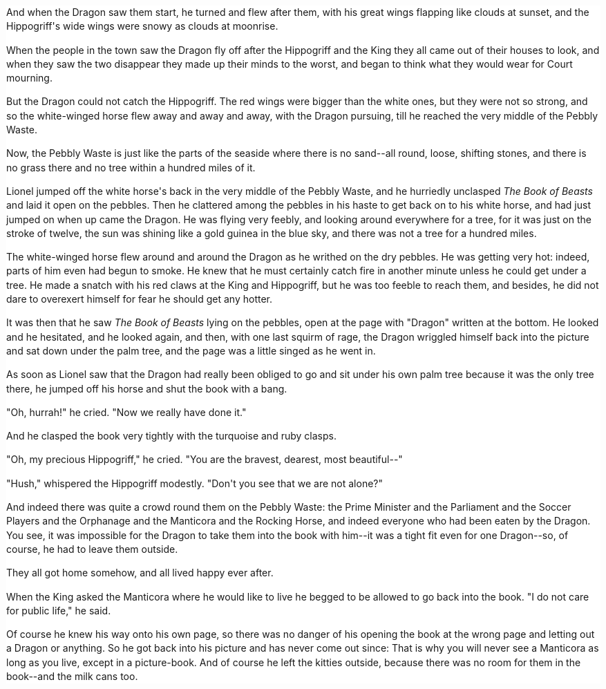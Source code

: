 And when the Dragon saw them start, he turned and flew after them, with his great wings flapping like clouds at sunset, and the Hippogriff's wide wings were snowy as clouds at moonrise.

When the people in the town saw the Dragon fly off after the Hippogriff and the King they all came out of their houses to look, and when they saw the two disappear they made up their minds to the worst, and began to think what they would wear for Court mourning.

But the Dragon could not catch the Hippogriff. The red wings were bigger than the white ones, but they were not so strong, and so the white-winged horse flew away and away and away, with the Dragon pursuing, till he reached the very middle of the Pebbly Waste.

Now, the Pebbly Waste is just like the parts of the seaside where there is no sand--all round, loose, shifting stones, and there is no grass there and no tree within a hundred miles of it.

Lionel jumped off the white horse's back in the very middle of the Pebbly Waste, and he hurriedly unclasped _The Book of Beasts_ and laid it open on the pebbles. Then he clattered among the pebbles in his haste to get back on to his white horse, and had just jumped on when up came the Dragon. He was flying very feebly, and looking around everywhere for a tree, for it was just on the stroke of twelve, the sun was shining like a gold guinea in the blue sky, and there was not a tree for a hundred miles.

The white-winged horse flew around and around the Dragon as he writhed on the dry pebbles. He was getting very hot: indeed, parts of him even had begun to smoke. He knew that he must certainly catch fire in another minute unless he could get under a tree. He made a snatch with his red claws at the King and Hippogriff, but he was too feeble to reach them, and besides, he did not dare to overexert himself for fear he should get any hotter.

It was then that he saw _The Book of Beasts_ lying on the pebbles, open at the page with "Dragon" written at the bottom. He looked and he hesitated, and he looked again, and then, with one last squirm of rage, the Dragon wriggled himself back into the picture and sat down under the palm tree, and the page was a little singed as he went in.

As soon as Lionel saw that the Dragon had really been obliged to go and sit under his own palm tree because it was the only tree there, he jumped off his horse and shut the book with a bang.

"Oh, hurrah!" he cried. "Now we really have done it."

And he clasped the book very tightly with the turquoise and ruby clasps.

"Oh, my precious Hippogriff," he cried. "You are the bravest, dearest, most beautiful--"

"Hush," whispered the Hippogriff modestly. "Don't you see that we are not alone?"

And indeed there was quite a crowd round them on the Pebbly Waste: the Prime Minister and the Parliament and the Soccer Players and the Orphanage and the Manticora and the Rocking Horse, and indeed everyone who had been eaten by the Dragon. You see, it was impossible for the Dragon to take them into the book with him--it was a tight fit even for one Dragon--so, of course, he had to leave them outside.

They all got home somehow, and all lived happy ever after.

When the King asked the Manticora where he would like to live he begged to be allowed to go back into the book. "I do not care for public life," he said.

Of course he knew his way onto his own page, so there was no danger of his opening the book at the wrong page and letting out a Dragon or anything. So he got back into his picture and has never come out since: That is why you will never see a Manticora as long as you live, except in a picture-book. And of course he left the kitties outside, because there was no room for them in the book--and the milk cans too.
